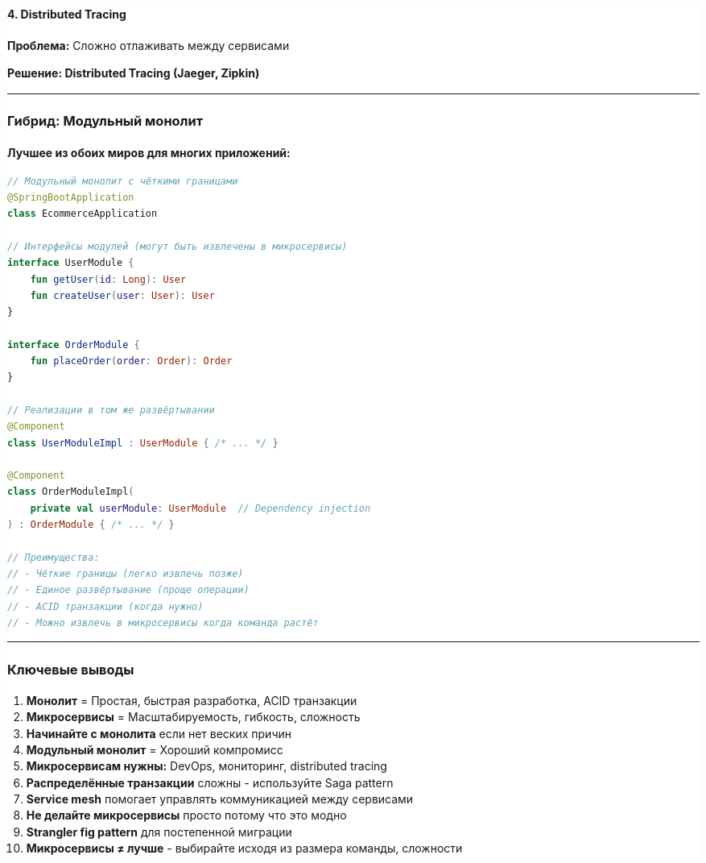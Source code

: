 #### 4. Distributed Tracing

**Проблема:** Сложно отлаживать между сервисами

**Решение: Distributed Tracing (Jaeger, Zipkin)**

---

### Гибрид: Модульный монолит

**Лучшее из обоих миров для многих приложений:**

```kotlin
// Модульный монолит с чёткими границами
@SpringBootApplication
class EcommerceApplication

// Интерфейсы модулей (могут быть извлечены в микросервисы)
interface UserModule {
    fun getUser(id: Long): User
    fun createUser(user: User): User
}

interface OrderModule {
    fun placeOrder(order: Order): Order
}

// Реализации в том же развёртывании
@Component
class UserModuleImpl : UserModule { /* ... */ }

@Component
class OrderModuleImpl(
    private val userModule: UserModule  // Dependency injection
) : OrderModule { /* ... */ }

// Преимущества:
// - Чёткие границы (легко извлечь позже)
// - Единое развёртывание (проще операции)
// - ACID транзакции (когда нужно)
// - Можно извлечь в микросервисы когда команда растёт
```

---

### Ключевые выводы

1. **Монолит** = Простая, быстрая разработка, ACID транзакции
2. **Микросервисы** = Масштабируемость, гибкость, сложность
3. **Начинайте с монолита** если нет веских причин
4. **Модульный монолит** = Хороший компромисс
5. **Микросервисам нужны:** DevOps, мониторинг, distributed tracing
6. **Распределённые транзакции** сложны - используйте Saga pattern
7. **Service mesh** помогает управлять коммуникацией между сервисами
8. **Не делайте микросервисы** просто потому что это модно
9. **Strangler fig pattern** для постепенной миграции
10. **Микросервисы ≠ лучше** - выбирайте исходя из размера команды, сложности
